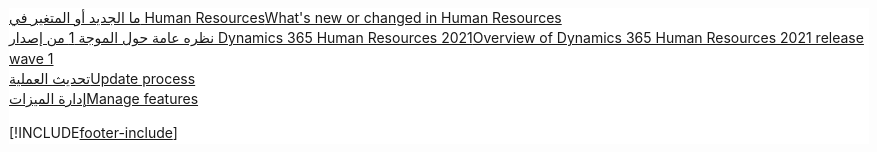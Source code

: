 [<span data-ttu-id="9d231-188">ما الجديد أو المتغير في Human Resources</span><span class="sxs-lookup"><span data-stu-id="9d231-188">What's new or changed in Human Resources</span></span>](hr-admin-whats-new.md)</br>
[<span data-ttu-id="9d231-189">نظره عامة حول الموجة 1 من إصدار Dynamics 365 Human Resources  2021</span><span class="sxs-lookup"><span data-stu-id="9d231-189">Overview of Dynamics 365 Human Resources 2021 release wave 1</span></span>](https://docs.microsoft.com/dynamics365-release-plan/2021wave1/human-resources/dynamics365-human-resources/)</br>
[<span data-ttu-id="9d231-190">تحديث العملية</span><span class="sxs-lookup"><span data-stu-id="9d231-190">Update process</span></span>](hr-admin-setup-update-process.md)</br>
[<span data-ttu-id="9d231-191">إدارة الميزات</span><span class="sxs-lookup"><span data-stu-id="9d231-191">Manage features</span></span>](hr-admin-manage-features.md)


[!INCLUDE[footer-include](../includes/footer-banner.md)]
